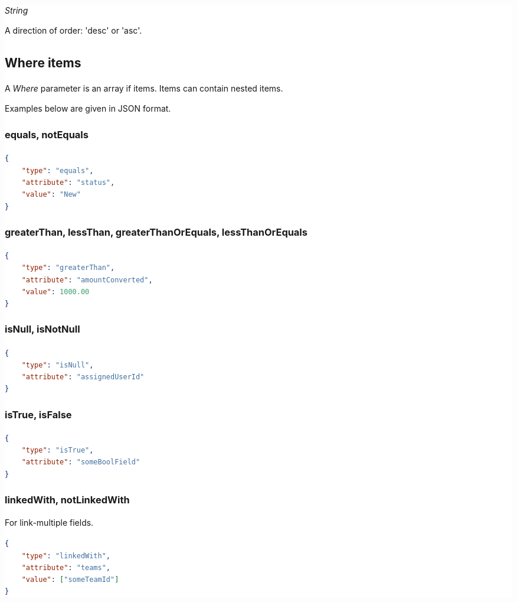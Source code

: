*String*

A direction of order: 'desc' or 'asc'.


## Where items

A *Where* parameter is an array if items. Items can contain nested items.

Examples below are given in JSON format. 

### equals, notEquals

```json
{
    "type": "equals",
    "attribute": "status",
    "value": "New"
}
```

### greaterThan, lessThan, greaterThanOrEquals, lessThanOrEquals

```json
{
    "type": "greaterThan",
    "attribute": "amountConverted",
    "value": 1000.00
}
```

### isNull, isNotNull

```json
{
    "type": "isNull",
    "attribute": "assignedUserId"
}
```

### isTrue, isFalse

```json
{
    "type": "isTrue",
    "attribute": "someBoolField"
}
```

### linkedWith, notLinkedWith

For link-multiple fields.

```json
{
    "type": "linkedWith",
    "attribute": "teams",
    "value": ["someTeamId"]
}
```
